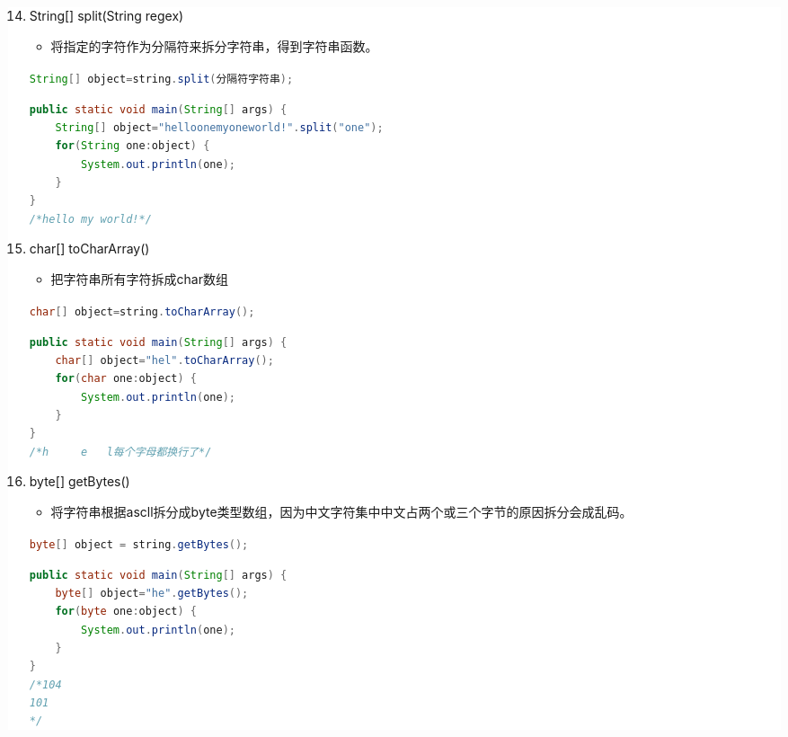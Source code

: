 14. String[] split(String regex)

    - 将指定的字符作为分隔符来拆分字符串，得到字符串函数。

    ```java
    String[] object=string.split(分隔符字符串);
    ```

    ```java
    public static void main(String[] args) {
        String[] object="helloonemyoneworld!".split("one");
    	for(String one:object) {
    		System.out.println(one);
    	}
    }
    /*hello my world!*/
    ```

15. char[] toCharArray()

    - 把字符串所有字符拆成char数组

    ```java
    char[] object=string.toCharArray();
    ```

    ```java
    public static void main(String[] args) {
        char[] object="hel".toCharArray();
    	for(char one:object) {
    		System.out.println(one);
    	}
    }
    /*h		e	l每个字母都换行了*/
    ```

16. byte[] getBytes()

    - 将字符串根据ascll拆分成byte类型数组，因为中文字符集中中文占两个或三个字节的原因拆分会成乱码。

    ```java
    byte[] object = string.getBytes();
    ```

    ```java
    public static void main(String[] args) {
       	byte[] object="he".getBytes();
    	for(byte one:object) {
    		System.out.println(one);
    	}
    }
    /*104
    101
    */
    ```
